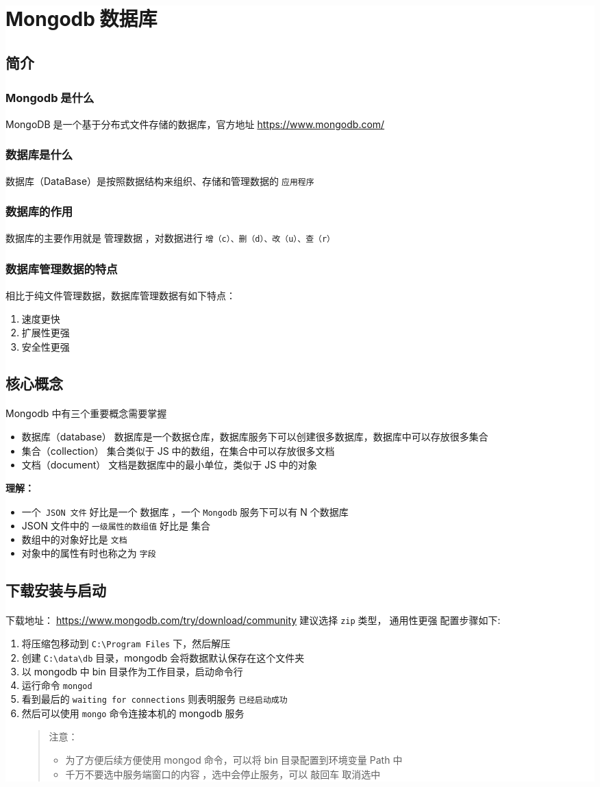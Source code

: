 # Mongodb 数据库

## 简介

### Mongodb 是什么

MongoDB 是一个基于分布式文件存储的数据库，官方地址 https://www.mongodb.com/

### 数据库是什么

数据库（DataBase）是按照数据结构来组织、存储和管理数据的 `应用程序`

### 数据库的作用

数据库的主要作用就是 管理数据 ，对数据进行 `增（c）、删（d）、改（u）、查（r）`

### 数据库管理数据的特点

相比于纯文件管理数据，数据库管理数据有如下特点：

1. 速度更快
2. 扩展性更强
3. 安全性更强

## 核心概念

Mongodb 中有三个重要概念需要掌握

- 数据库（database） 数据库是一个数据仓库，数据库服务下可以创建很多数据库，数据库中可以存放很多集合
- 集合（collection） 集合类似于 JS 中的数组，在集合中可以存放很多文档
- 文档（document） 文档是数据库中的最小单位，类似于 JS 中的对象

**理解：**

- 一个` JSON 文件` 好比是一个 数据库 ，一个 `Mongodb` 服务下可以有 N 个数据库
- JSON 文件中的 `一级属性的数组值` 好比是 集合
- 数组中的对象好比是 `文档`
- 对象中的属性有时也称之为 `字段`

## 下载安装与启动

下载地址： https://www.mongodb.com/try/download/community
建议选择 `zip` 类型， 通用性更强
配置步骤如下:

1. 将压缩包移动到 `C:\Program Files` 下，然后解压
2. 创建 `C:\data\db` 目录，mongodb 会将数据默认保存在这个文件夹
3. 以 mongodb 中 bin 目录作为工作目录，启动命令行
4. 运行命令 `mongod`
5. 看到最后的 `waiting for connections` 则表明服务 `已经启动成功`
6. 然后可以使用 `mongo` 命令连接本机的 mongodb 服务
   > 注意：
   >
   > - 为了方便后续方便使用 mongod 命令，可以将 bin 目录配置到环境变量 Path 中
   > - 千万不要选中服务端窗口的内容 ，选中会停止服务，可以 敲回车 取消选中
